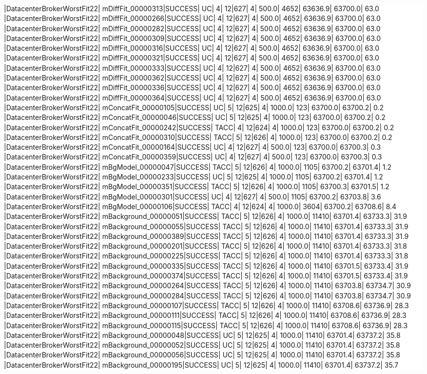 |DatacenterBrokerWorstFit22|     mDiffFit_00000313|SUCCESS|    UC|   4|       12|627|        4|     500.0|       4652|  63636.9|   63700.0|    63.0
|DatacenterBrokerWorstFit22|     mDiffFit_00000266|SUCCESS|    UC|   4|       12|627|        4|     500.0|       4652|  63636.9|   63700.0|    63.0
|DatacenterBrokerWorstFit22|     mDiffFit_00000282|SUCCESS|    UC|   4|       12|627|        4|     500.0|       4652|  63636.9|   63700.0|    63.0
|DatacenterBrokerWorstFit22|     mDiffFit_00000309|SUCCESS|    UC|   4|       12|627|        4|     500.0|       4652|  63636.9|   63700.0|    63.0
|DatacenterBrokerWorstFit22|     mDiffFit_00000316|SUCCESS|    UC|   4|       12|627|        4|     500.0|       4652|  63636.9|   63700.0|    63.0
|DatacenterBrokerWorstFit22|     mDiffFit_00000321|SUCCESS|    UC|   4|       12|627|        4|     500.0|       4652|  63636.9|   63700.0|    63.0
|DatacenterBrokerWorstFit22|     mDiffFit_00000333|SUCCESS|    UC|   4|       12|627|        4|     500.0|       4652|  63636.9|   63700.0|    63.0
|DatacenterBrokerWorstFit22|     mDiffFit_00000362|SUCCESS|    UC|   4|       12|627|        4|     500.0|       4652|  63636.9|   63700.0|    63.0
|DatacenterBrokerWorstFit22|     mDiffFit_00000336|SUCCESS|    UC|   4|       12|627|        4|     500.0|       4652|  63636.9|   63700.0|    63.0
|DatacenterBrokerWorstFit22|     mDiffFit_00000364|SUCCESS|    UC|   4|       12|627|        4|     500.0|       4652|  63636.9|   63700.0|    63.0
|DatacenterBrokerWorstFit22|   mConcatFit_00000105|SUCCESS|    UC|   5|       12|625|        4|    1000.0|        123|  63700.0|   63700.2|     0.2
|DatacenterBrokerWorstFit22|   mConcatFit_00000046|SUCCESS|    UC|   5|       12|625|        4|    1000.0|        123|  63700.0|   63700.2|     0.2
|DatacenterBrokerWorstFit22|   mConcatFit_00000242|SUCCESS|  TACC|   4|       12|624|        4|    1000.0|        123|  63700.0|   63700.2|     0.2
|DatacenterBrokerWorstFit22|   mConcatFit_00000310|SUCCESS|  TACC|   5|       12|626|        4|    1000.0|        123|  63700.0|   63700.2|     0.2
|DatacenterBrokerWorstFit22|   mConcatFit_00000164|SUCCESS|    UC|   4|       12|627|        4|     500.0|        123|  63700.0|   63700.3|     0.3
|DatacenterBrokerWorstFit22|   mConcatFit_00000359|SUCCESS|    UC|   4|       12|627|        4|     500.0|        123|  63700.0|   63700.3|     0.3
|DatacenterBrokerWorstFit22|     mBgModel_00000047|SUCCESS|  TACC|   5|       12|626|        4|    1000.0|       1105|  63700.2|   63701.4|     1.2
|DatacenterBrokerWorstFit22|     mBgModel_00000233|SUCCESS|    UC|   5|       12|625|        4|    1000.0|       1105|  63700.2|   63701.4|     1.2
|DatacenterBrokerWorstFit22|     mBgModel_00000351|SUCCESS|  TACC|   5|       12|626|        4|    1000.0|       1105|  63700.3|   63701.5|     1.2
|DatacenterBrokerWorstFit22|     mBgModel_00000301|SUCCESS|    UC|   4|       12|627|        4|     500.0|       1105|  63700.2|   63703.8|     3.6
|DatacenterBrokerWorstFit22|     mBgModel_00000106|SUCCESS|  TACC|   4|       12|624|        4|    1000.0|       3604|  63700.2|   63708.6|     8.4
|DatacenterBrokerWorstFit22|  mBackground_00000051|SUCCESS|  TACC|   5|       12|626|        4|    1000.0|      11410|  63701.4|   63733.3|    31.9
|DatacenterBrokerWorstFit22|  mBackground_00000055|SUCCESS|  TACC|   5|       12|626|        4|    1000.0|      11410|  63701.4|   63733.3|    31.9
|DatacenterBrokerWorstFit22|  mBackground_00000389|SUCCESS|  TACC|   5|       12|626|        4|    1000.0|      11410|  63701.4|   63733.3|    31.9
|DatacenterBrokerWorstFit22|  mBackground_00000201|SUCCESS|  TACC|   5|       12|626|        4|    1000.0|      11410|  63701.4|   63733.3|    31.8
|DatacenterBrokerWorstFit22|  mBackground_00000225|SUCCESS|  TACC|   5|       12|626|        4|    1000.0|      11410|  63701.4|   63733.3|    31.8
|DatacenterBrokerWorstFit22|  mBackground_00000335|SUCCESS|  TACC|   5|       12|626|        4|    1000.0|      11410|  63701.5|   63733.4|    31.9
|DatacenterBrokerWorstFit22|  mBackground_00000374|SUCCESS|  TACC|   5|       12|626|        4|    1000.0|      11410|  63701.5|   63733.4|    31.9
|DatacenterBrokerWorstFit22|  mBackground_00000264|SUCCESS|  TACC|   5|       12|626|        4|    1000.0|      11410|  63703.8|   63734.7|    30.9
|DatacenterBrokerWorstFit22|  mBackground_00000284|SUCCESS|  TACC|   5|       12|626|        4|    1000.0|      11410|  63703.8|   63734.7|    30.9
|DatacenterBrokerWorstFit22|  mBackground_00000107|SUCCESS|  TACC|   5|       12|626|        4|    1000.0|      11410|  63708.6|   63736.9|    28.3
|DatacenterBrokerWorstFit22|  mBackground_00000111|SUCCESS|  TACC|   5|       12|626|        4|    1000.0|      11410|  63708.6|   63736.9|    28.3
|DatacenterBrokerWorstFit22|  mBackground_00000115|SUCCESS|  TACC|   5|       12|626|        4|    1000.0|      11410|  63708.6|   63736.9|    28.3
|DatacenterBrokerWorstFit22|  mBackground_00000048|SUCCESS|    UC|   5|       12|625|        4|    1000.0|      11410|  63701.4|   63737.2|    35.8
|DatacenterBrokerWorstFit22|  mBackground_00000052|SUCCESS|    UC|   5|       12|625|        4|    1000.0|      11410|  63701.4|   63737.2|    35.8
|DatacenterBrokerWorstFit22|  mBackground_00000056|SUCCESS|    UC|   5|       12|625|        4|    1000.0|      11410|  63701.4|   63737.2|    35.8
|DatacenterBrokerWorstFit22|  mBackground_00000195|SUCCESS|    UC|   5|       12|625|        4|    1000.0|      11410|  63701.4|   63737.2|    35.7